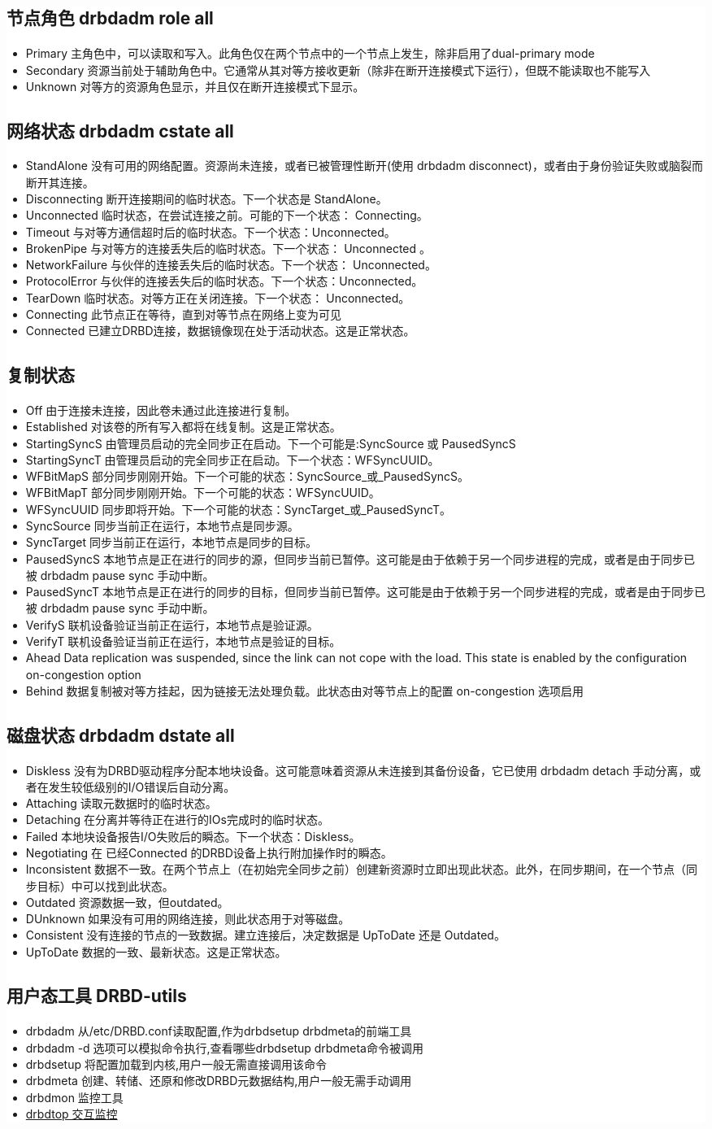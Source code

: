 
## 节点角色 drbdadm role all
- Primary 主角色中，可以读取和写入。此角色仅在两个节点中的一个节点上发生，除非启用了dual-primary mode
- Secondary 资源当前处于辅助角色中。它通常从其对等方接收更新（除非在断开连接模式下运行），但既不能读取也不能写入
- Unknown 对等方的资源角色显示，并且仅在断开连接模式下显示。

## 网络状态 drbdadm cstate all
- StandAlone 没有可用的网络配置。资源尚未连接，或者已被管理性断开(使用 drbdadm disconnect)，或者由于身份验证失败或脑裂而断开其连接。
- Disconnecting 断开连接期间的临时状态。下一个状态是 StandAlone。
- Unconnected 临时状态，在尝试连接之前。可能的下一个状态： Connecting。
- Timeout 与对等方通信超时后的临时状态。下一个状态：Unconnected。
- BrokenPipe 与对等方的连接丢失后的临时状态。下一个状态： Unconnected 。
- NetworkFailure 与伙伴的连接丢失后的临时状态。下一个状态： Unconnected。
- ProtocolError 与伙伴的连接丢失后的临时状态。下一个状态：Unconnected。
- TearDown 临时状态。对等方正在关闭连接。下一个状态： Unconnected。
- Connecting 此节点正在等待，直到对等节点在网络上变为可见
- Connected 已建立DRBD连接，数据镜像现在处于活动状态。这是正常状态。

## 复制状态
- Off 由于连接未连接，因此卷未通过此连接进行复制。
- Established 对该卷的所有写入都将在线复制。这是正常状态。
- StartingSyncS 由管理员启动的完全同步正在启动。下一个可能是:SyncSource 或 PausedSyncS
- StartingSyncT 由管理员启动的完全同步正在启动。下一个状态：WFSyncUUID。
- WFBitMapS 部分同步刚刚开始。下一个可能的状态：SyncSource_或_PausedSyncS。
- WFBitMapT 部分同步刚刚开始。下一个可能的状态：WFSyncUUID。
- WFSyncUUID 同步即将开始。下一个可能的状态：SyncTarget_或_PausedSyncT。
- SyncSource 同步当前正在运行，本地节点是同步源。
- SyncTarget 同步当前正在运行，本地节点是同步的目标。
- PausedSyncS 本地节点是正在进行的同步的源，但同步当前已暂停。这可能是由于依赖于另一个同步进程的完成，或者是由于同步已被 drbdadm pause sync 手动中断。
- PausedSyncT 本地节点是正在进行的同步的目标，但同步当前已暂停。这可能是由于依赖于另一个同步进程的完成，或者是由于同步已被 drbdadm pause sync 手动中断。
- VerifyS 联机设备验证当前正在运行，本地节点是验证源。
- VerifyT 联机设备验证当前正在运行，本地节点是验证的目标。
- Ahead Data replication was suspended, since the link can not cope with the load. This state is enabled by the configuration on-congestion option
- Behind 数据复制被对等方挂起，因为链接无法处理负载。此状态由对等节点上的配置 on-congestion 选项启用

## 磁盘状态 drbdadm dstate all
- Diskless 没有为DRBD驱动程序分配本地块设备。这可能意味着资源从未连接到其备份设备，它已使用 drbdadm detach 手动分离，或者在发生较低级别的I/O错误后自动分离。
- Attaching 读取元数据时的临时状态。
- Detaching 在分离并等待正在进行的IOs完成时的临时状态。
- Failed 本地块设备报告I/O失败后的瞬态。下一个状态：Diskless。
- Negotiating 在 已经Connected 的DRBD设备上执行附加操作时的瞬态。
- Inconsistent 数据不一致。在两个节点上（在初始完全同步之前）创建新资源时立即出现此状态。此外，在同步期间，在一个节点（同步目标）中可以找到此状态。
- Outdated 资源数据一致，但outdated。
- DUnknown 如果没有可用的网络连接，则此状态用于对等磁盘。
- Consistent 没有连接的节点的一致数据。建立连接后，决定数据是 UpToDate 还是 Outdated。
- UpToDate 数据的一致、最新状态。这是正常状态。

## 用户态工具 DRBD-utils
- drbdadm 从/etc/DRBD.conf读取配置,作为drbdsetup drbdmeta的前端工具
- drbdadm \-d 选项可以模拟命令执行,查看哪些drbdsetup drbdmeta命令被调用
- drbdsetup 将配置加载到内核,用户一般无需直接调用该命令
- drbdmeta 创建、转储、还原和修改DRBD元数据结构,用户一般无需手动调用
- drbdmon 监控工具
- [drbdtop 交互监控](https://linbit.github.io/drbdtop/)
